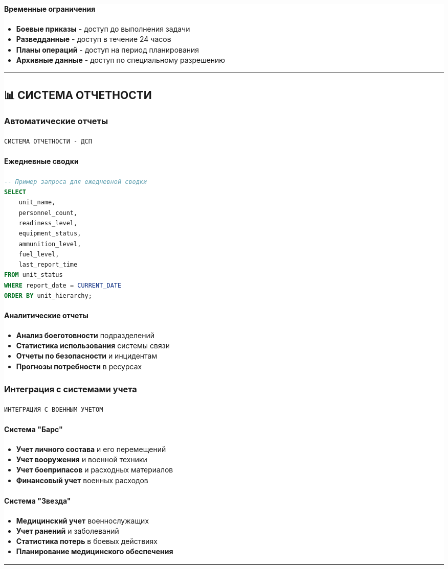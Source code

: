 #### Временные ограничения
- **Боевые приказы** - доступ до выполнения задачи
- **Разведданные** - доступ в течение 24 часов
- **Планы операций** - доступ на период планирования
- **Архивные данные** - доступ по специальному разрешению

---

## 📊 СИСТЕМА ОТЧЕТНОСТИ

### Автоматические отчеты
```
СИСТЕМА ОТЧЕТНОСТИ - ДСП
```

#### Ежедневные сводки
```sql
-- Пример запроса для ежедневной сводки
SELECT 
    unit_name,
    personnel_count,
    readiness_level,
    equipment_status,
    ammunition_level,
    fuel_level,
    last_report_time
FROM unit_status 
WHERE report_date = CURRENT_DATE
ORDER BY unit_hierarchy;
```

#### Аналитические отчеты
- **Анализ боеготовности** подразделений
- **Статистика использования** системы связи
- **Отчеты по безопасности** и инцидентам
- **Прогнозы потребности** в ресурсах

### Интеграция с системами учета
```
ИНТЕГРАЦИЯ С ВОЕННЫМ УЧЕТОМ
```

#### Система "Барс"
- **Учет личного состава** и его перемещений
- **Учет вооружения** и военной техники
- **Учет боеприпасов** и расходных материалов
- **Финансовый учет** военных расходов

#### Система "Звезда"
- **Медицинский учет** военнослужащих
- **Учет ранений** и заболеваний
- **Статистика потерь** в боевых действиях
- **Планирование медицинского обеспечения**

---